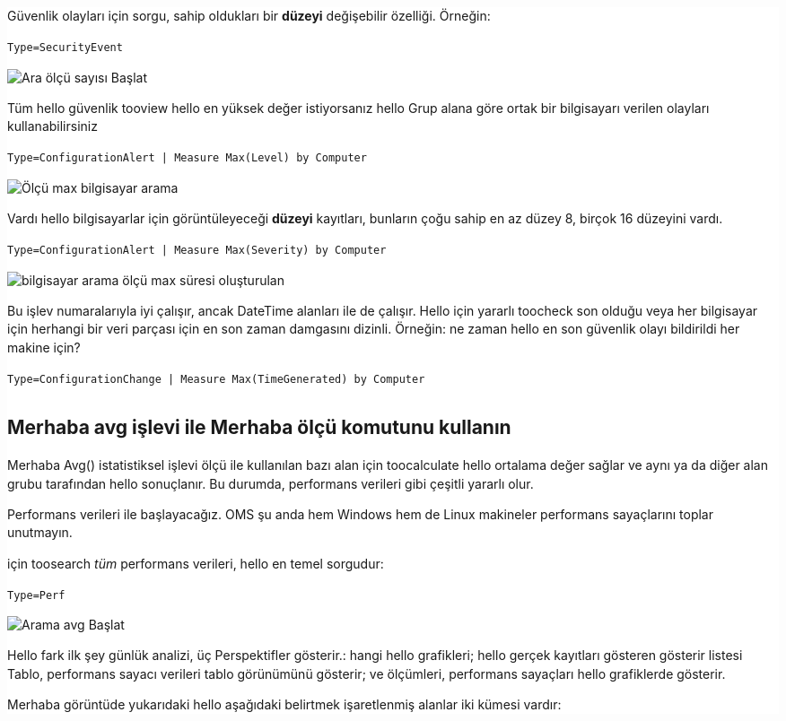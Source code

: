 Güvenlik olayları için sorgu, sahip oldukları bir **düzeyi** değişebilir özelliği. Örneğin:

```
Type=SecurityEvent
```

![Ara ölçü sayısı Başlat](./media/log-analytics-log-searches/oms-search-measure-max01.png)

Tüm hello güvenlik tooview hello en yüksek değer istiyorsanız hello Grup alana göre ortak bir bilgisayarı verilen olayları kullanabilirsiniz

```
Type=ConfigurationAlert | Measure Max(Level) by Computer
```

![Ölçü max bilgisayar arama](./media/log-analytics-log-searches/oms-search-measure-max02.png)

Vardı hello bilgisayarlar için görüntüleyeceği **düzeyi** kayıtları, bunların çoğu sahip en az düzey 8, birçok 16 düzeyini vardı.

```
Type=ConfigurationAlert | Measure Max(Severity) by Computer
```

![bilgisayar arama ölçü max süresi oluşturulan](./media/log-analytics-log-searches/oms-search-measure-max03.png)

Bu işlev numaralarıyla iyi çalışır, ancak DateTime alanları ile de çalışır. Hello için yararlı toocheck son olduğu veya her bilgisayar için herhangi bir veri parçası için en son zaman damgasını dizinli. Örneğin: ne zaman hello en son güvenlik olayı bildirildi her makine için?

```
Type=ConfigurationChange | Measure Max(TimeGenerated) by Computer
```

## <a name="use-hello-avg-function-with-hello-measure-command"></a>Merhaba avg işlevi ile Merhaba ölçü komutunu kullanın
Merhaba Avg() istatistiksel işlevi ölçü ile kullanılan bazı alan için toocalculate hello ortalama değer sağlar ve aynı ya da diğer alan grubu tarafından hello sonuçlanır. Bu durumda, performans verileri gibi çeşitli yararlı olur.

Performans verileri ile başlayacağız. OMS şu anda hem Windows hem de Linux makineler performans sayaçlarını toplar unutmayın.

için toosearch *tüm* performans verileri, hello en temel sorgudur:

```
Type=Perf
```

![Arama avg Başlat](./media/log-analytics-log-searches/oms-search-avg01.png)

Hello fark ilk şey günlük analizi, üç Perspektifler gösterir.: hangi hello grafikleri; hello gerçek kayıtları gösteren gösterir listesi Tablo, performans sayacı verileri tablo görünümünü gösterir; ve ölçümleri, performans sayaçları hello grafiklerde gösterir.

Merhaba görüntüde yukarıdaki hello aşağıdaki belirtmek işaretlenmiş alanlar iki kümesi vardır:
